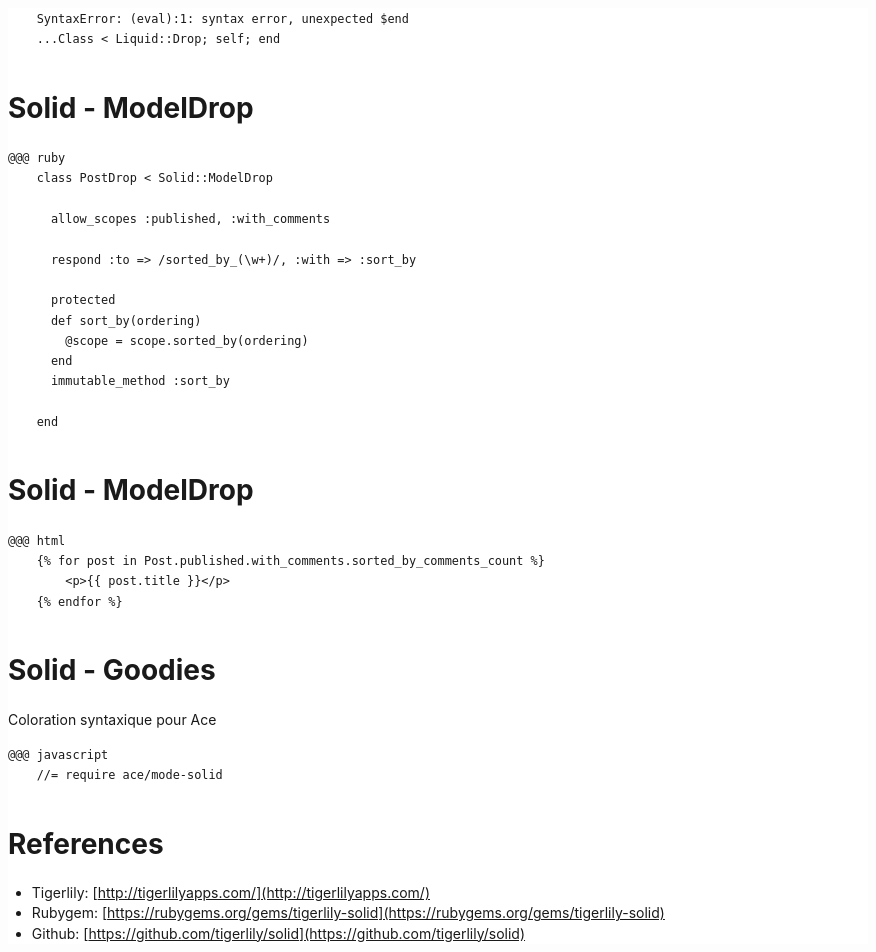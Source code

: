         SyntaxError: (eval):1: syntax error, unexpected $end
        ...Class < Liquid::Drop; self; end

<!SLIDE>

# Solid - ModelDrop

    @@@ ruby
        class PostDrop < Solid::ModelDrop

          allow_scopes :published, :with_comments

          respond :to => /sorted_by_(\w+)/, :with => :sort_by

          protected
          def sort_by(ordering)
            @scope = scope.sorted_by(ordering)
          end
          immutable_method :sort_by

        end

<!SLIDE>

# Solid - ModelDrop

    @@@ html
        {% for post in Post.published.with_comments.sorted_by_comments_count %}
            <p>{{ post.title }}</p>
        {% endfor %}

<!SLIDE>

# Solid - Goodies

Coloration syntaxique pour Ace

    @@@ javascript
        //= require ace/mode-solid

<!SLIDE>

# References

* Tigerlily: [http://tigerlilyapps.com/](http://tigerlilyapps.com/)
* Rubygem: [https://rubygems.org/gems/tigerlily-solid](https://rubygems.org/gems/tigerlily-solid)
* Github: [https://github.com/tigerlily/solid](https://github.com/tigerlily/solid)




